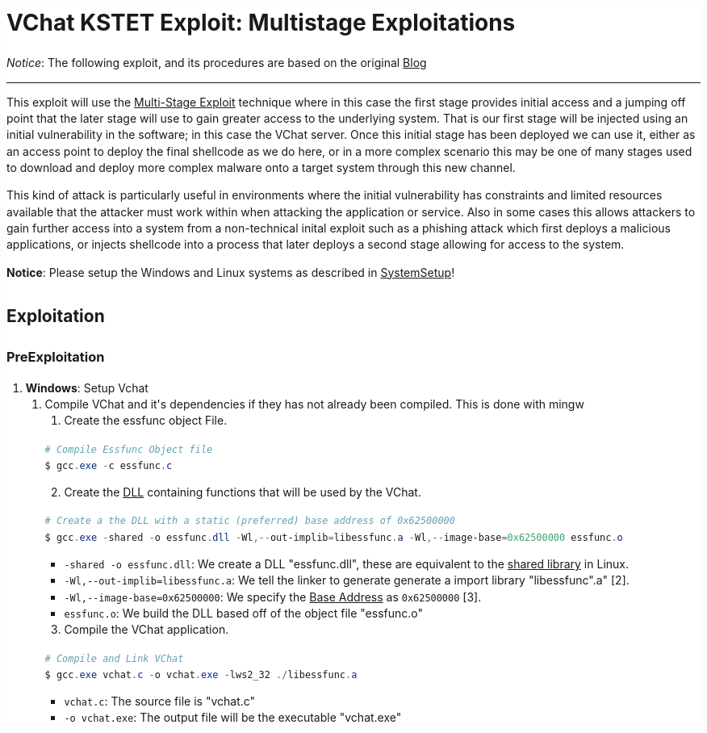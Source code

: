 # VChat KSTET Exploit: Multistage Exploitations

*Notice*: The following exploit, and its procedures are based on the original [Blog](https://fluidattacks.com/blog/vulnserver-kstet/)
___

This exploit will use the [Multi-Stage Exploit](https://attack.mitre.org/techniques/T1104/) technique where in this case the first stage provides initial access and a jumping off point that the later stage will use to gain greater access to the underlying system. That is our first stage will be injected using an initial vulnerability in the software; in this case the VChat server. Once this initial stage has been deployed we can use it, either as an access point to deploy the final shellcode as we do here, or in a more complex scenario this may be one of many stages used to download and deploy more complex malware onto a target system through this new channel.


This kind of attack is particularly useful in environments where the initial vulnerability has constraints and limited resources available that the attacker must work within when attacking the application or service. Also in some cases this allows attackers to gain further access into a system from a non-technical inital exploit such as a phishing attack which first deploys a malicious applications, or injects shellcode into a process that later deploys a second stage allowing for access to the system.

**Notice**: Please setup the Windows and Linux systems as described in [SystemSetup](./SystemSetup/README.md)!
## Exploitation
### PreExploitation
1. **Windows**: Setup Vchat
   1. Compile VChat and it's dependencies if they has not already been compiled. This is done with mingw 
      1. Create the essfunc object File.
		```powershell
		# Compile Essfunc Object file 
		$ gcc.exe -c essfunc.c
		```
      2. Create the [DLL](https://learn.microsoft.com/en-us/troubleshoot/windows-client/deployment/dynamic-link-library) containing functions that will be used by the VChat.   
		```powershell
		# Create a the DLL with a static (preferred) base address of 0x62500000
		$ gcc.exe -shared -o essfunc.dll -Wl,--out-implib=libessfunc.a -Wl,--image-base=0x62500000 essfunc.o
		```
         * ```-shared -o essfunc.dll```: We create a DLL "essfunc.dll", these are equivalent to the [shared library](https://tldp.org/HOWTO/Program-Library-HOWTO/shared-libraries.html) in Linux. 
         * ```-Wl,--out-implib=libessfunc.a```: We tell the linker to generate generate a import library "libessfunc".a" [2].
         * ```-Wl,--image-base=0x62500000```: We specify the [Base Address](https://learn.microsoft.com/en-us/cpp/build/reference/base-base-address?view=msvc-170) as ```0x62500000``` [3].
         * ```essfunc.o```: We build the DLL based off of the object file "essfunc.o"
      3. Compile the VChat application.
		```powershell
		# Compile and Link VChat
		$ gcc.exe vchat.c -o vchat.exe -lws2_32 ./libessfunc.a
		```
         * ```vchat.c```: The source file is "vchat.c"
         * ```-o vchat.exe```: The output file will be the executable "vchat.exe"